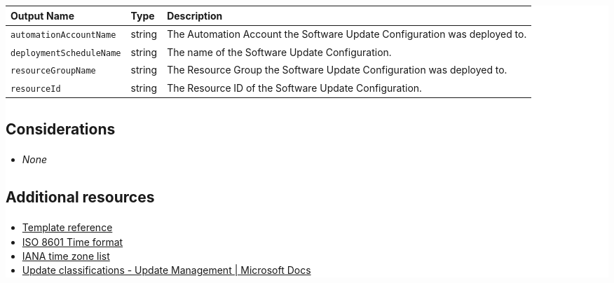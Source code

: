 | Output Name              | Type   | Description                                                               |
| :----------------------- | :----- | :------------------------------------------------------------------------ |
| `automationAccountName`  | string | The Automation Account the Software Update Configuration was deployed to. |
| `deploymentScheduleName` | string | The name of the Software Update Configuration.                            |
| `resourceGroupName`      | string | The Resource Group the Software Update Configuration was deployed to.     |
| `resourceId`             | string | The Resource ID of the Software Update Configuration.                     |

## Considerations

- *None*

## Additional resources

- [Template reference](https://docs.microsoft.com/en-us/azure/templates/microsoft.automation/automationaccounts/softwareupdateconfigurations)
- [ISO 8601 Time format](https://en.wikipedia.org/wiki/ISO_8601)
- [IANA time zone list](https://en.wikipedia.org/wiki/List_of_tz_database_time_zones)
- [Update classifications - Update Management | Microsoft Docs](https://docs.microsoft.com/en-us/azure/automation/update-management/overview#update-classifications)
